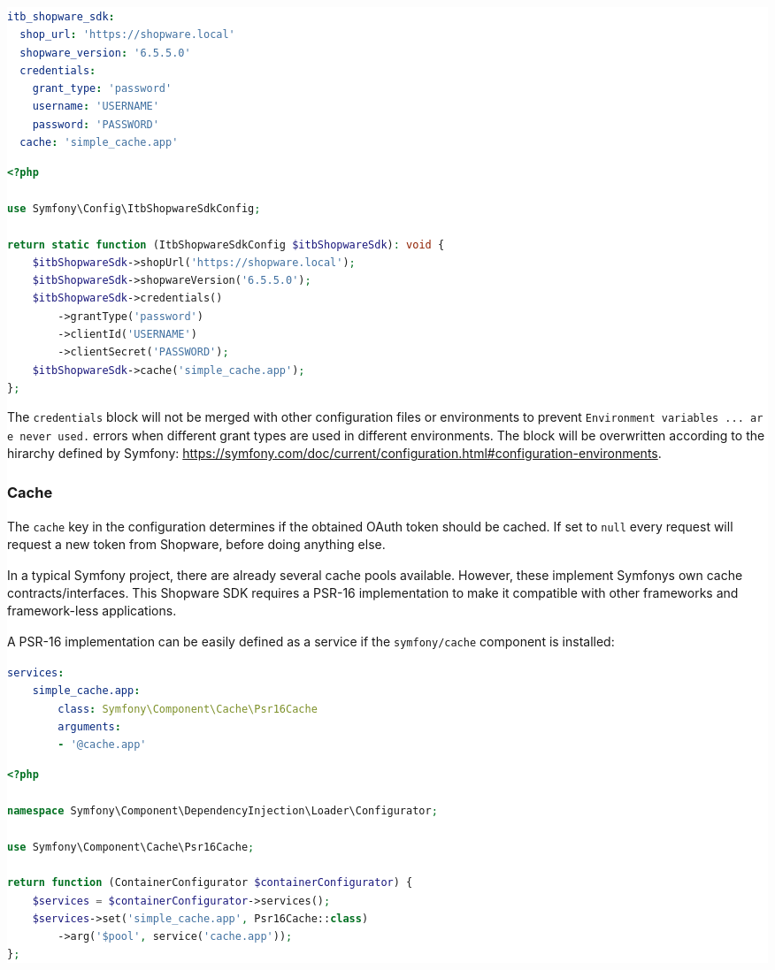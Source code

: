 ```yaml
itb_shopware_sdk:
  shop_url: 'https://shopware.local'
  shopware_version: '6.5.5.0'
  credentials:
    grant_type: 'password'
    username: 'USERNAME'
    password: 'PASSWORD'
  cache: 'simple_cache.app'
```

```php
<?php

use Symfony\Config\ItbShopwareSdkConfig;

return static function (ItbShopwareSdkConfig $itbShopwareSdk): void {
    $itbShopwareSdk->shopUrl('https://shopware.local');
    $itbShopwareSdk->shopwareVersion('6.5.5.0');
    $itbShopwareSdk->credentials()
        ->grantType('password')
        ->clientId('USERNAME')
        ->clientSecret('PASSWORD');
    $itbShopwareSdk->cache('simple_cache.app');
};
```

The `credentials` block will not be merged with other configuration files or environments to prevent `Environment variables ... are never used.` errors when different grant types are used in different environments. The block will be overwritten according to the hirarchy defined by Symfony: https://symfony.com/doc/current/configuration.html#configuration-environments.

### Cache

The `cache` key in the configuration determines if the obtained OAuth token should be cached. If set to `null` every request will request a new token from Shopware, before doing anything else.

In a typical Symfony project, there are already several cache pools available. However, these implement Symfonys own cache contracts/interfaces. This Shopware SDK requires a PSR-16 implementation to make it compatible with other frameworks and framework-less applications.

A PSR-16 implementation can be easily defined as a service if the `symfony/cache` component is installed:

```yaml
services:
    simple_cache.app:
        class: Symfony\Component\Cache\Psr16Cache
        arguments:
        - '@cache.app'
```

```php
<?php

namespace Symfony\Component\DependencyInjection\Loader\Configurator;

use Symfony\Component\Cache\Psr16Cache;

return function (ContainerConfigurator $containerConfigurator) {
    $services = $containerConfigurator->services();
    $services->set('simple_cache.app', Psr16Cache::class)
        ->arg('$pool', service('cache.app'));
};
```
